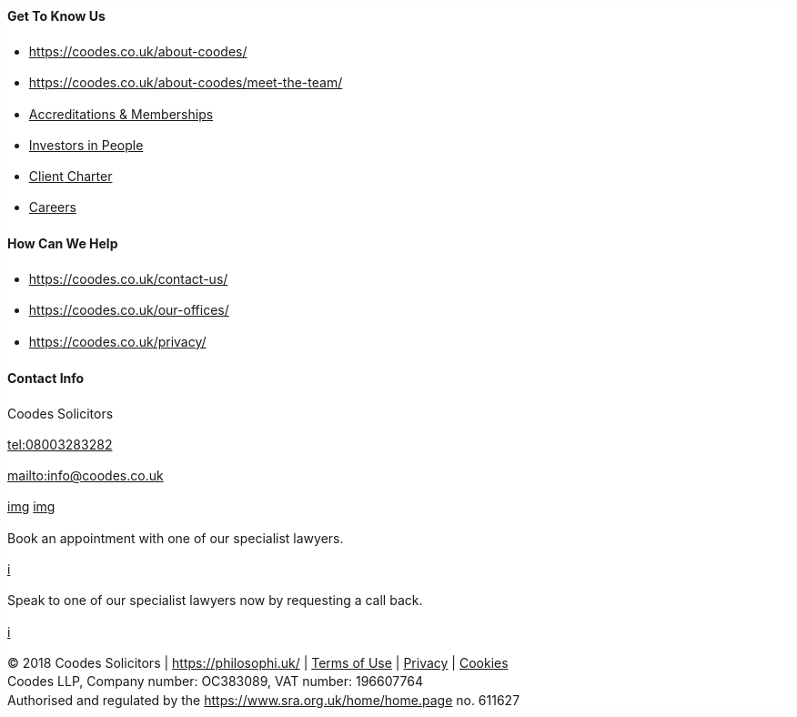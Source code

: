 #### Get To Know Us

* <https://coodes.co.uk/about-coodes/>

* <https://coodes.co.uk/about-coodes/meet-the-team/>

* [Accreditations & Memberships](/about-coodes/accreditations-and-memberships/)

* [Investors in People](/about-coodes/investors-in-people/)

* [Client Charter](/about-coodes/client-charter/)

* [Careers](/about-coodes/careers/)

#### How Can We Help

* <https://coodes.co.uk/contact-us/>

* <https://coodes.co.uk/our-offices/>

* <https://coodes.co.uk/privacy/>

#### Contact Info

Coodes Solicitors

<tel:08003283282>

<mailto:info@coodes.co.uk>  


[img](http://www.lawsociety.org.uk/support-services/accreditation/lexcel/) [img](http://www.lawsociety.org.uk/support-services/accreditation/lexcel/)

Book an appointment with one of our specialist lawyers.

[i](/book-an-appointment/)

Speak to one of our specialist lawyers now by requesting a call back.

[i](/request-a-callback/)

© 2018 Coodes Solicitors | <https://philosophi.uk/> | [Terms of Use](/terms-of-use/) | [Privacy](/privacy/) | [Cookies](/cookies/)  
 Coodes LLP, Company number: OC383089, VAT number: 196607764  
 Authorised and regulated by the <https://www.sra.org.uk/home/home.page> no. 611627

</footer>
